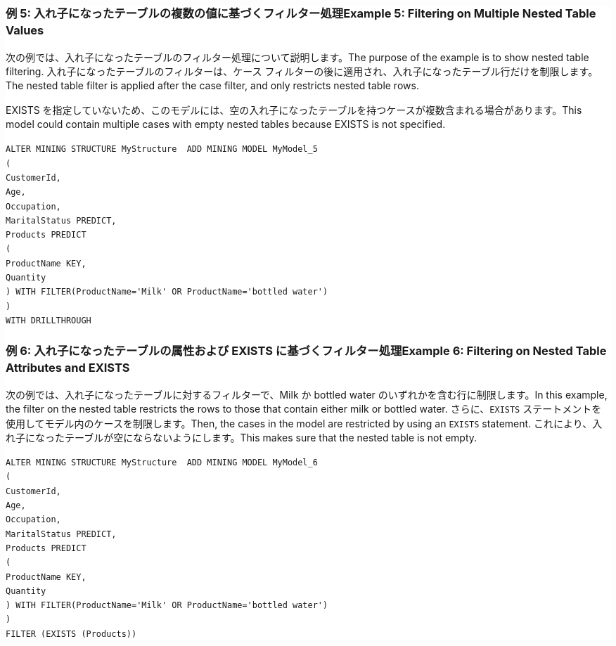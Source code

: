 
  
###  <a name="example-5-filtering-on-multiple-nested-table-values"></a><a name="bkmk_Ex5"></a> <span data-ttu-id="763da-174">例 5: 入れ子になったテーブルの複数の値に基づくフィルター処理</span><span class="sxs-lookup"><span data-stu-id="763da-174">Example 5: Filtering on Multiple Nested Table Values</span></span>  
 <span data-ttu-id="763da-175">次の例では、入れ子になったテーブルのフィルター処理について説明します。</span><span class="sxs-lookup"><span data-stu-id="763da-175">The purpose of the example is to show nested table filtering.</span></span> <span data-ttu-id="763da-176">入れ子になったテーブルのフィルターは、ケース フィルターの後に適用され、入れ子になったテーブル行だけを制限します。</span><span class="sxs-lookup"><span data-stu-id="763da-176">The nested table filter is applied after the case filter, and only restricts nested table rows.</span></span>  
  
 <span data-ttu-id="763da-177">EXISTS を指定していないため、このモデルには、空の入れ子になったテーブルを持つケースが複数含まれる場合があります。</span><span class="sxs-lookup"><span data-stu-id="763da-177">This model could contain multiple cases with empty nested tables because EXISTS is not specified.</span></span>  
  
```  
ALTER MINING STRUCTURE MyStructure  ADD MINING MODEL MyModel_5  
(  
CustomerId,  
Age,  
Occupation,  
MaritalStatus PREDICT,  
Products PREDICT  
(  
ProductName KEY,  
Quantity        
) WITH FILTER(ProductName='Milk' OR ProductName='bottled water')  
)  
WITH DRILLTHROUGH  
```  
  

  
###  <a name="example-6-filtering-on-nested-table-attributes-and-exists"></a><a name="bkmk_Ex6"></a> <span data-ttu-id="763da-178">例 6: 入れ子になったテーブルの属性および EXISTS に基づくフィルター処理</span><span class="sxs-lookup"><span data-stu-id="763da-178">Example 6: Filtering on Nested Table Attributes and EXISTS</span></span>  
 <span data-ttu-id="763da-179">次の例では、入れ子になったテーブルに対するフィルターで、Milk か bottled water のいずれかを含む行に制限します。</span><span class="sxs-lookup"><span data-stu-id="763da-179">In this example, the filter on the nested table restricts the rows to those that contain either milk or bottled water.</span></span> <span data-ttu-id="763da-180">さらに、`EXISTS` ステートメントを使用してモデル内のケースを制限します。</span><span class="sxs-lookup"><span data-stu-id="763da-180">Then, the cases in the model are restricted by using an `EXISTS` statement.</span></span> <span data-ttu-id="763da-181">これにより、入れ子になったテーブルが空にならないようにします。</span><span class="sxs-lookup"><span data-stu-id="763da-181">This makes sure that the nested table is not empty.</span></span>  
  
```  
ALTER MINING STRUCTURE MyStructure  ADD MINING MODEL MyModel_6  
(  
CustomerId,  
Age,  
Occupation,  
MaritalStatus PREDICT,  
Products PREDICT  
(  
ProductName KEY,  
Quantity        
) WITH FILTER(ProductName='Milk' OR ProductName='bottled water')  
)  
FILTER (EXISTS (Products))  
```  
  